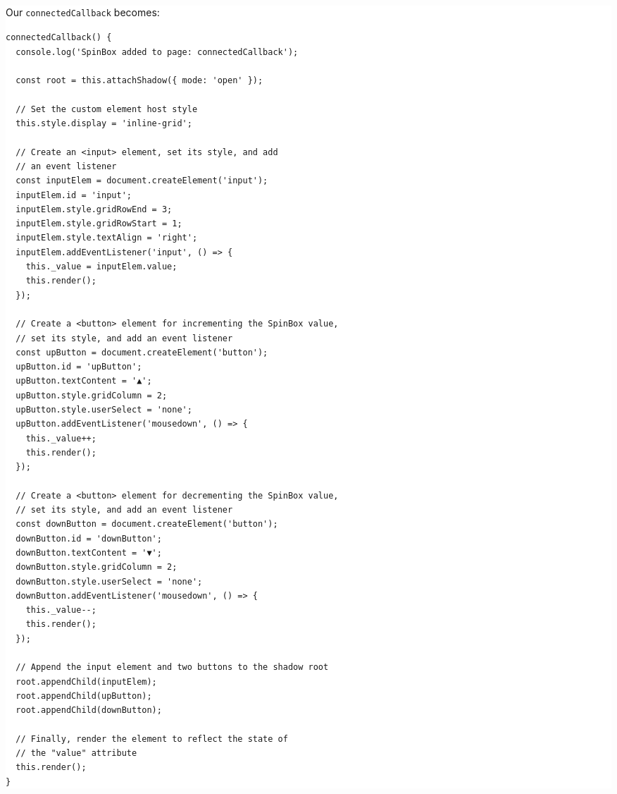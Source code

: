 Our `connectedCallback` becomes:

```
connectedCallback() {
  console.log('SpinBox added to page: connectedCallback');

  const root = this.attachShadow({ mode: 'open' });
  
  // Set the custom element host style
  this.style.display = 'inline-grid';

  // Create an <input> element, set its style, and add
  // an event listener
  const inputElem = document.createElement('input');
  inputElem.id = 'input';
  inputElem.style.gridRowEnd = 3;
  inputElem.style.gridRowStart = 1;
  inputElem.style.textAlign = 'right';
  inputElem.addEventListener('input', () => {
    this._value = inputElem.value;
    this.render();
  });

  // Create a <button> element for incrementing the SpinBox value,
  // set its style, and add an event listener
  const upButton = document.createElement('button');
  upButton.id = 'upButton';
  upButton.textContent = '▲';
  upButton.style.gridColumn = 2;
  upButton.style.userSelect = 'none';
  upButton.addEventListener('mousedown', () => {
    this._value++;
    this.render();
  });

  // Create a <button> element for decrementing the SpinBox value,
  // set its style, and add an event listener
  const downButton = document.createElement('button');
  downButton.id = 'downButton';
  downButton.textContent = '▼';
  downButton.style.gridColumn = 2;
  downButton.style.userSelect = 'none';
  downButton.addEventListener('mousedown', () => {
    this._value--;
    this.render();
  });

  // Append the input element and two buttons to the shadow root
  root.appendChild(inputElem);
  root.appendChild(upButton);
  root.appendChild(downButton);

  // Finally, render the element to reflect the state of
  // the "value" attribute
  this.render();
}
```
